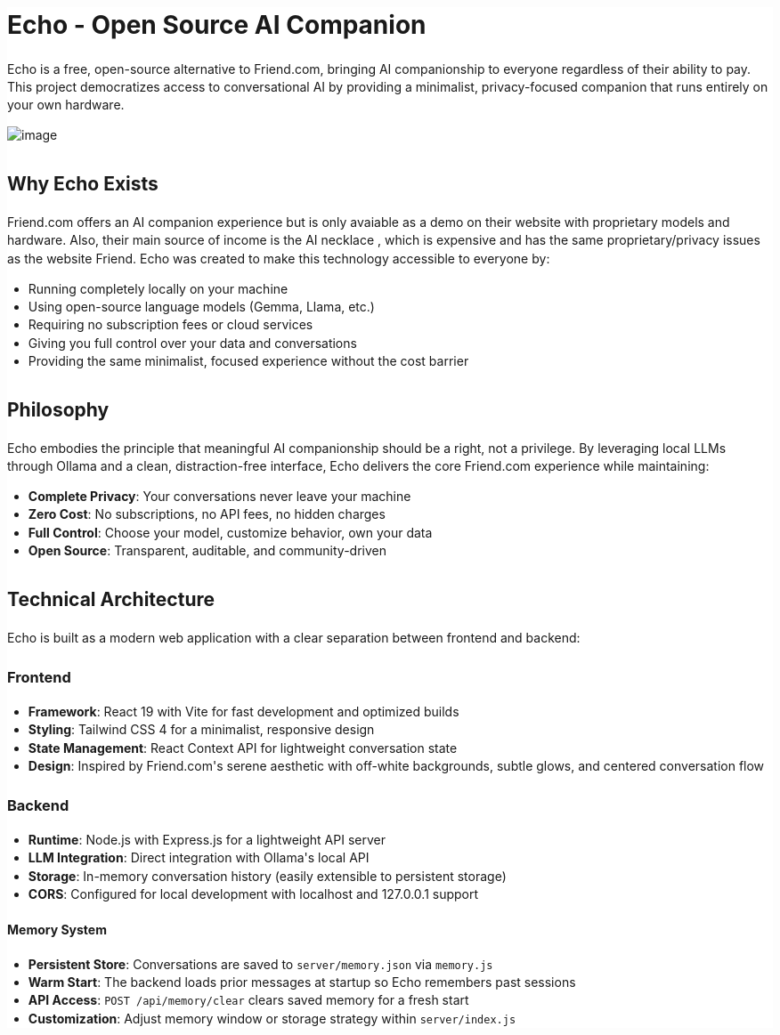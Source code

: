 # Echo - Open Source AI Companion

Echo is a free, open-source alternative to Friend.com, bringing AI companionship to everyone regardless of their ability to pay. This project democratizes access to conversational AI by providing a minimalist, privacy-focused companion that runs entirely on your own hardware.

<img width="2537" height="1333" alt="image" src="https://github.com/user-attachments/assets/597e321b-fbce-4f6f-b737-bd2ebf356dec" />

## Why Echo Exists

Friend.com offers an AI companion experience but is only avaiable as a demo on their website with proprietary models and hardware. Also, their main source of income is the AI necklace , which is expensive and has the same proprietary/privacy issues as the website Friend. Echo was created to make this technology accessible to everyone by:

- Running completely locally on your machine
- Using open-source language models (Gemma, Llama, etc.)
- Requiring no subscription fees or cloud services
- Giving you full control over your data and conversations
- Providing the same minimalist, focused experience without the cost barrier

## Philosophy

Echo embodies the principle that meaningful AI companionship should be a right, not a privilege. By leveraging local LLMs through Ollama and a clean, distraction-free interface, Echo delivers the core Friend.com experience while maintaining:

- **Complete Privacy**: Your conversations never leave your machine
- **Zero Cost**: No subscriptions, no API fees, no hidden charges
- **Full Control**: Choose your model, customize behavior, own your data
- **Open Source**: Transparent, auditable, and community-driven

## Technical Architecture

Echo is built as a modern web application with a clear separation between frontend and backend:

### Frontend
- **Framework**: React 19 with Vite for fast development and optimized builds
- **Styling**: Tailwind CSS 4 for a minimalist, responsive design
- **State Management**: React Context API for lightweight conversation state
- **Design**: Inspired by Friend.com's serene aesthetic with off-white backgrounds, subtle glows, and centered conversation flow

### Backend
- **Runtime**: Node.js with Express.js for a lightweight API server
- **LLM Integration**: Direct integration with Ollama's local API
- **Storage**: In-memory conversation history (easily extensible to persistent storage)
- **CORS**: Configured for local development with localhost and 127.0.0.1 support

#### Memory System
- **Persistent Store**: Conversations are saved to `server/memory.json` via `memory.js`
- **Warm Start**: The backend loads prior messages at startup so Echo remembers past sessions
- **API Access**: `POST /api/memory/clear` clears saved memory for a fresh start
- **Customization**: Adjust memory window or storage strategy within `server/index.js`
